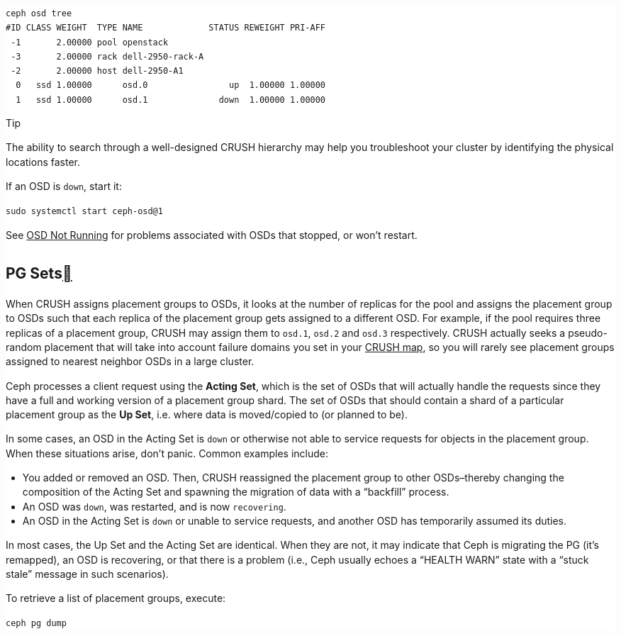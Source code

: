 ```
ceph osd tree
#ID CLASS WEIGHT  TYPE NAME             STATUS REWEIGHT PRI-AFF
 -1       2.00000 pool openstack
 -3       2.00000 rack dell-2950-rack-A
 -2       2.00000 host dell-2950-A1
  0   ssd 1.00000      osd.0                up  1.00000 1.00000
  1   ssd 1.00000      osd.1              down  1.00000 1.00000
```

Tip

The ability to search through a well-designed CRUSH hierarchy may help you troubleshoot your cluster by identifying the physical locations faster.

If an OSD is `down`, start it:

```
sudo systemctl start ceph-osd@1
```

See [OSD Not Running](https://docs.ceph.com/en/latest/rados/troubleshooting/troubleshooting-osd#osd-not-running) for problems associated with OSDs that stopped, or won’t restart.

## PG Sets[](https://docs.ceph.com/en/latest/rados/operations/monitoring-osd-pg/#pg-sets)

When CRUSH assigns placement groups to OSDs, it looks at the number of replicas for the pool and assigns the placement group to OSDs such that each replica of the placement group gets assigned to a different OSD. For example, if the pool requires three replicas of a placement group, CRUSH may assign them to `osd.1`, `osd.2` and `osd.3` respectively. CRUSH actually seeks a pseudo-random placement that will take into account failure domains you set in your [CRUSH map](https://docs.ceph.com/en/latest/rados/operations/crush-map), so you will rarely see placement groups assigned to nearest neighbor OSDs in a large cluster.

Ceph processes a client request using the **Acting Set**, which is the set of OSDs that will actually handle the requests since they have a full and working version of a placement group shard. The set of OSDs that should contain a shard of a particular placement group as the **Up Set**, i.e. where data is moved/copied to (or planned to be).

In some cases, an OSD in the Acting Set is `down` or otherwise not able to service requests for objects in the placement group. When these situations arise, don’t panic. Common examples include:

- You added or removed an OSD. Then, CRUSH reassigned the placement group to other OSDs–thereby changing the composition of the Acting Set and spawning the migration of data with a “backfill” process.
- An OSD was `down`, was restarted, and is now `recovering`.
- An OSD in the Acting Set is `down` or unable to service requests, and another OSD has temporarily assumed its duties.

In most cases, the Up Set and the Acting Set are identical. When they are not, it may indicate that Ceph is migrating the PG (it’s remapped), an OSD is recovering, or that there is a problem (i.e., Ceph usually echoes a “HEALTH WARN” state with a “stuck stale” message in such scenarios).

To retrieve a list of placement groups, execute:

```
ceph pg dump
```
